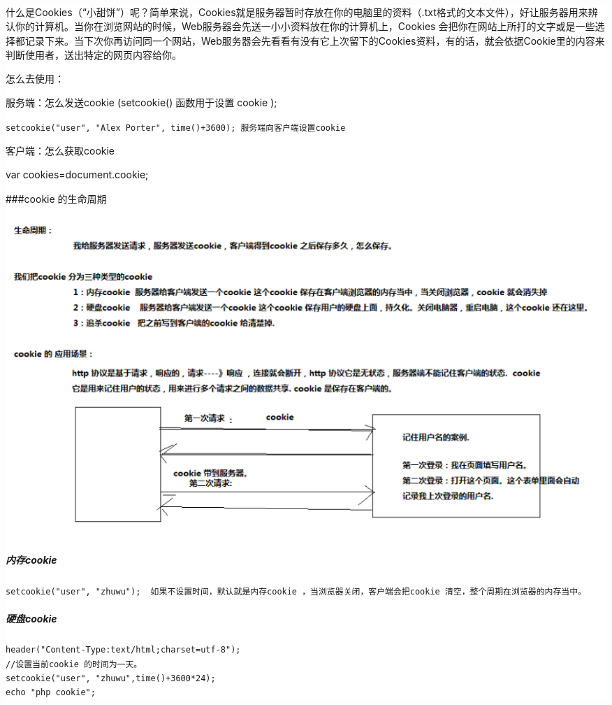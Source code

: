   ​	什么是Cookies（“小甜饼”）呢？简单来说，Cookies就是服务器暂时存放在你的电脑里的资料（.txt格式的文本文件），好让服务器用来辨认你的计算机。当你在浏览网站的时候，Web服务器会先送一小小资料放在你的计算机上，Cookies 会把你在网站上所打的文字或是一些选择都记录下来。当下次你再访问同一个网站，Web服务器会先看看有没有它上次留下的Cookies资料，有的话，就会依据Cookie里的内容来判断使用者，送出特定的网页内容给你。 

  怎么去使用：

  服务端：怎么发送cookie (setcookie() 函数用于设置 cookie );

  ```
  setcookie("user", "Alex Porter", time()+3600); 服务端向客户端设置cookie
  ```

  客户端：怎么获取cookie

   var cookies=document.cookie;

  ###cookie 的生命周期

  ![1529595967003](1529595967003.png)

  ##### 内存cookie

  ```
  setcookie("user", "zhuwu");  如果不设置时间，默认就是内存cookie ，当浏览器关闭，客户端会把cookie 清空，整个周期在浏览器的内存当中。
  ```

  ##### 硬盘cookie

  ```
  header("Content-Type:text/html;charset=utf-8");
  //设置当前cookie 的时间为一天。
  setcookie("user", "zhuwu",time()+3600*24);
  echo "php cookie";
  ```
